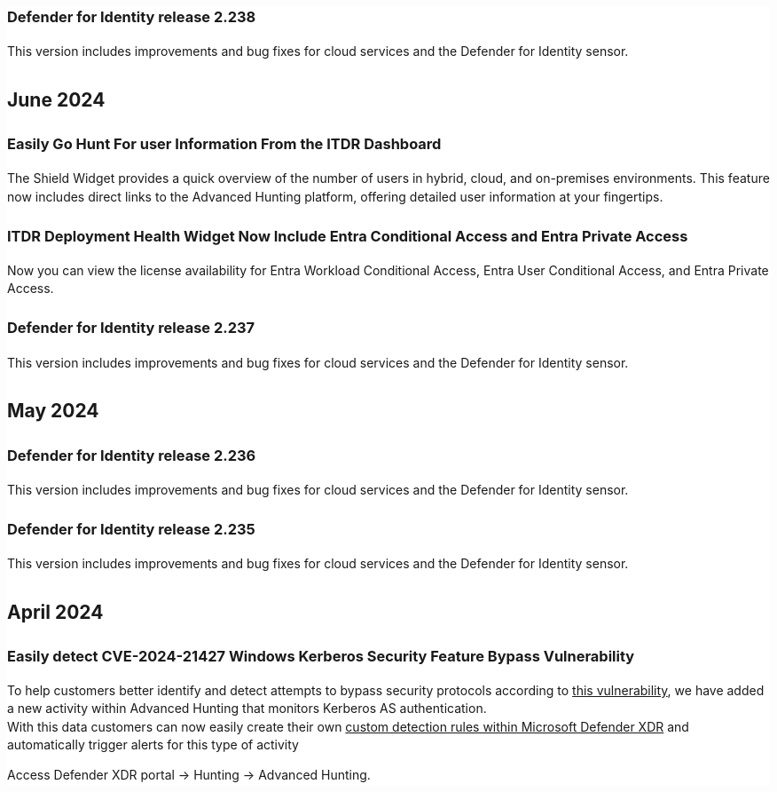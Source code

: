 ### Defender for Identity release 2.238

This version includes improvements and bug fixes for cloud services and the Defender for Identity sensor.

## June 2024

### Easily Go Hunt For user Information From the ITDR Dashboard

The Shield Widget provides a quick overview of the number of users in hybrid, cloud, and on-premises environments. This feature now includes direct links to the Advanced Hunting platform, offering detailed user information at your fingertips.

### ITDR Deployment Health Widget Now Include Entra Conditional Access and Entra Private Access 

Now you can view the license availability for Entra Workload Conditional Access, Entra User Conditional Access, and Entra Private Access.

### Defender for Identity release 2.237

This version includes improvements and bug fixes for cloud services and the Defender for Identity sensor.

## May 2024

### Defender for Identity release 2.236

This version includes improvements and bug fixes for cloud services and the Defender for Identity sensor.

### Defender for Identity release 2.235

This version includes improvements and bug fixes for cloud services and the Defender for Identity sensor.

## April 2024

### Easily detect CVE-2024-21427 Windows Kerberos Security Feature Bypass Vulnerability

To help customers better identify and detect attempts to bypass security protocols according to [this vulnerability](https://msrc.microsoft.com/update-guide/vulnerability/CVE-2024-21427), we have added a new activity within Advanced Hunting that monitors Kerberos AS authentication.   
With this data customers can now easily create their own [custom detection rules within Microsoft Defender XDR](https://aka.ms/CustomDetectionsDocs) and automatically trigger alerts for this type of activity

Access Defender XDR portal -> Hunting -> Advanced Hunting.
